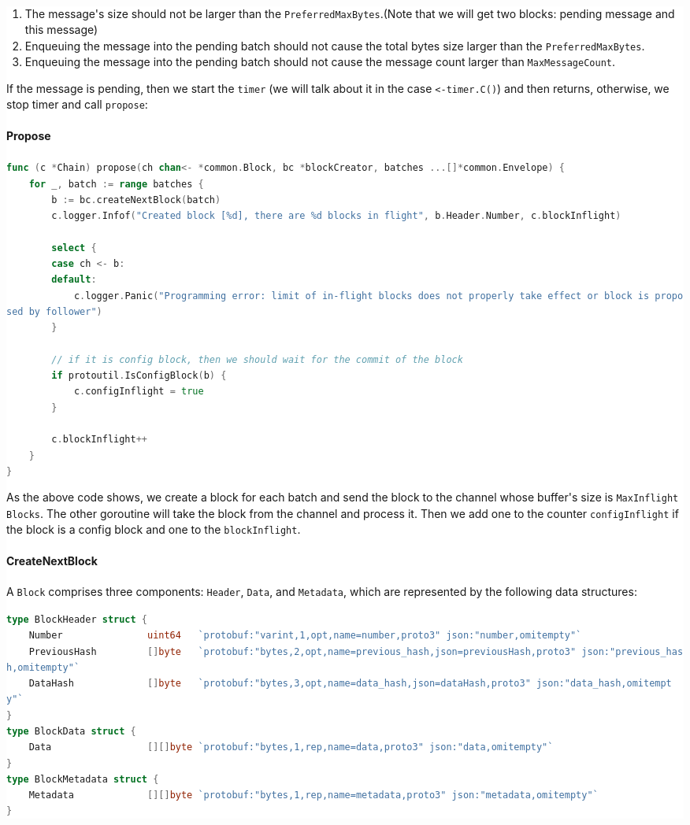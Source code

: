 1. The message's size should not be larger than the `PreferredMaxBytes`.(Note that we will get two blocks: pending message and this message)
2. Enqueuing the message into the pending batch should not cause the total bytes size larger than the `PreferredMaxBytes`.
3. Enqueuing the message into the pending batch should not cause the message count larger than `MaxMessageCount`.

If the message is pending, then we start the `timer` (we will talk about it in the case `<-timer.C()`) and then returns, otherwise, we stop timer and call `propose`:

#### Propose

```go
func (c *Chain) propose(ch chan<- *common.Block, bc *blockCreator, batches ...[]*common.Envelope) {
	for _, batch := range batches {
		b := bc.createNextBlock(batch)
		c.logger.Infof("Created block [%d], there are %d blocks in flight", b.Header.Number, c.blockInflight)

		select {
		case ch <- b:
		default:
			c.logger.Panic("Programming error: limit of in-flight blocks does not properly take effect or block is proposed by follower")
		}

		// if it is config block, then we should wait for the commit of the block
		if protoutil.IsConfigBlock(b) {
			c.configInflight = true
		}

		c.blockInflight++
	}
}
```

As the above code shows, we create a block for each batch and send the block to the channel whose buffer's size is `MaxInflightBlocks`. The other goroutine will take the block from the channel and process it. Then we add one to the counter `configInflight` if the block is a config block and one to the `blockInflight`.

#### CreateNextBlock

A `Block` comprises three components: `Header`, `Data`, and `Metadata`, which are represented by the following data structures:

```go
type BlockHeader struct {
	Number               uint64   `protobuf:"varint,1,opt,name=number,proto3" json:"number,omitempty"`
	PreviousHash         []byte   `protobuf:"bytes,2,opt,name=previous_hash,json=previousHash,proto3" json:"previous_hash,omitempty"`
	DataHash             []byte   `protobuf:"bytes,3,opt,name=data_hash,json=dataHash,proto3" json:"data_hash,omitempty"`
}
type BlockData struct {
	Data                 [][]byte `protobuf:"bytes,1,rep,name=data,proto3" json:"data,omitempty"`
}
type BlockMetadata struct {
	Metadata             [][]byte `protobuf:"bytes,1,rep,name=metadata,proto3" json:"metadata,omitempty"`
}
```
